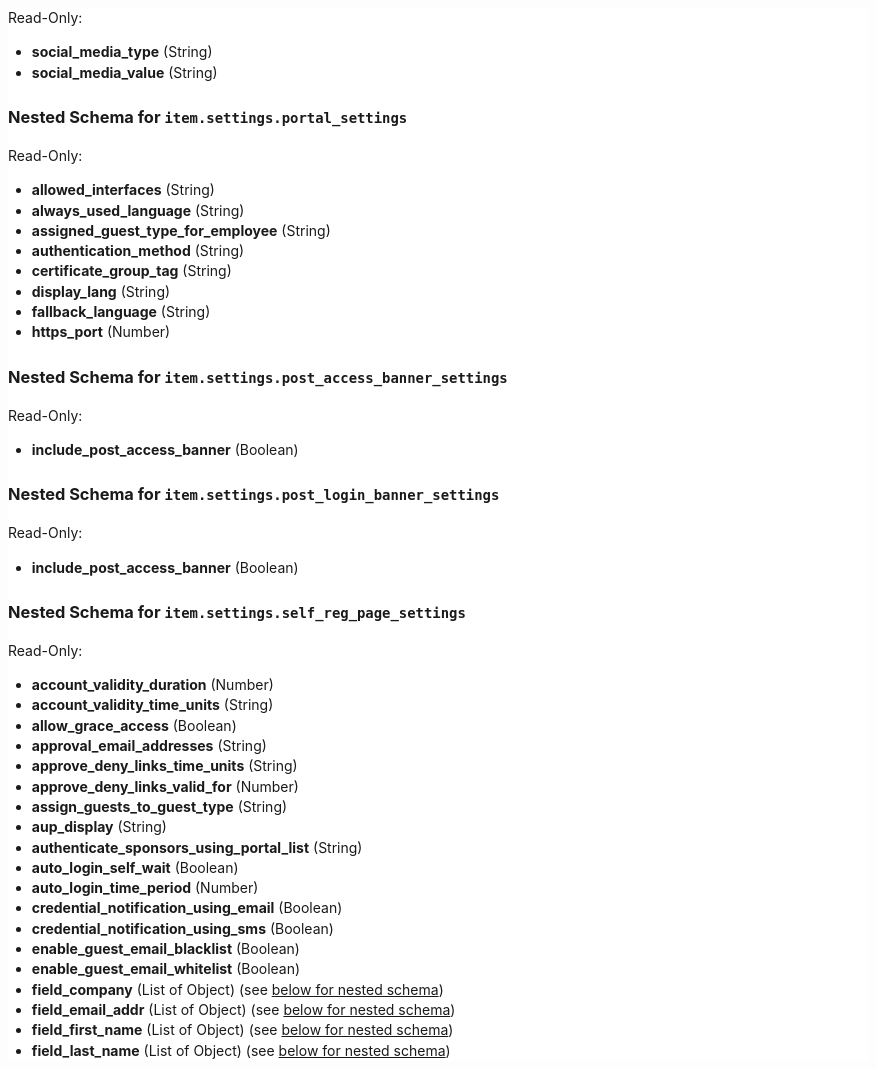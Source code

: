 Read-Only:

- **social_media_type** (String)
- **social_media_value** (String)



<a id="nestedobjatt--item--settings--portal_settings"></a>
### Nested Schema for `item.settings.portal_settings`

Read-Only:

- **allowed_interfaces** (String)
- **always_used_language** (String)
- **assigned_guest_type_for_employee** (String)
- **authentication_method** (String)
- **certificate_group_tag** (String)
- **display_lang** (String)
- **fallback_language** (String)
- **https_port** (Number)


<a id="nestedobjatt--item--settings--post_access_banner_settings"></a>
### Nested Schema for `item.settings.post_access_banner_settings`

Read-Only:

- **include_post_access_banner** (Boolean)


<a id="nestedobjatt--item--settings--post_login_banner_settings"></a>
### Nested Schema for `item.settings.post_login_banner_settings`

Read-Only:

- **include_post_access_banner** (Boolean)


<a id="nestedobjatt--item--settings--self_reg_page_settings"></a>
### Nested Schema for `item.settings.self_reg_page_settings`

Read-Only:

- **account_validity_duration** (Number)
- **account_validity_time_units** (String)
- **allow_grace_access** (Boolean)
- **approval_email_addresses** (String)
- **approve_deny_links_time_units** (String)
- **approve_deny_links_valid_for** (Number)
- **assign_guests_to_guest_type** (String)
- **aup_display** (String)
- **authenticate_sponsors_using_portal_list** (String)
- **auto_login_self_wait** (Boolean)
- **auto_login_time_period** (Number)
- **credential_notification_using_email** (Boolean)
- **credential_notification_using_sms** (Boolean)
- **enable_guest_email_blacklist** (Boolean)
- **enable_guest_email_whitelist** (Boolean)
- **field_company** (List of Object) (see [below for nested schema](#nestedobjatt--item--settings--self_reg_page_settings--field_company))
- **field_email_addr** (List of Object) (see [below for nested schema](#nestedobjatt--item--settings--self_reg_page_settings--field_email_addr))
- **field_first_name** (List of Object) (see [below for nested schema](#nestedobjatt--item--settings--self_reg_page_settings--field_first_name))
- **field_last_name** (List of Object) (see [below for nested schema](#nestedobjatt--item--settings--self_reg_page_settings--field_last_name))